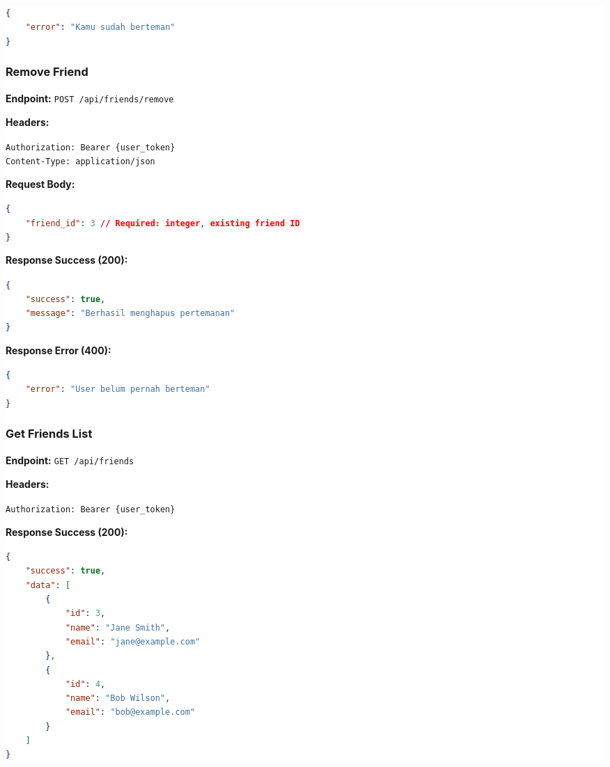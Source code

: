 ```json
{
    "error": "Kamu sudah berteman"
}
```

### Remove Friend

**Endpoint:** `POST /api/friends/remove`

**Headers:**

```
Authorization: Bearer {user_token}
Content-Type: application/json
```

**Request Body:**

```json
{
    "friend_id": 3 // Required: integer, existing friend ID
}
```

**Response Success (200):**

```json
{
    "success": true,
    "message": "Berhasil menghapus pertemanan"
}
```

**Response Error (400):**

```json
{
    "error": "User belum pernah berteman"
}
```

### Get Friends List

**Endpoint:** `GET /api/friends`

**Headers:**

```
Authorization: Bearer {user_token}
```

**Response Success (200):**

```json
{
    "success": true,
    "data": [
        {
            "id": 3,
            "name": "Jane Smith",
            "email": "jane@example.com"
        },
        {
            "id": 4,
            "name": "Bob Wilson",
            "email": "bob@example.com"
        }
    ]
}
```
